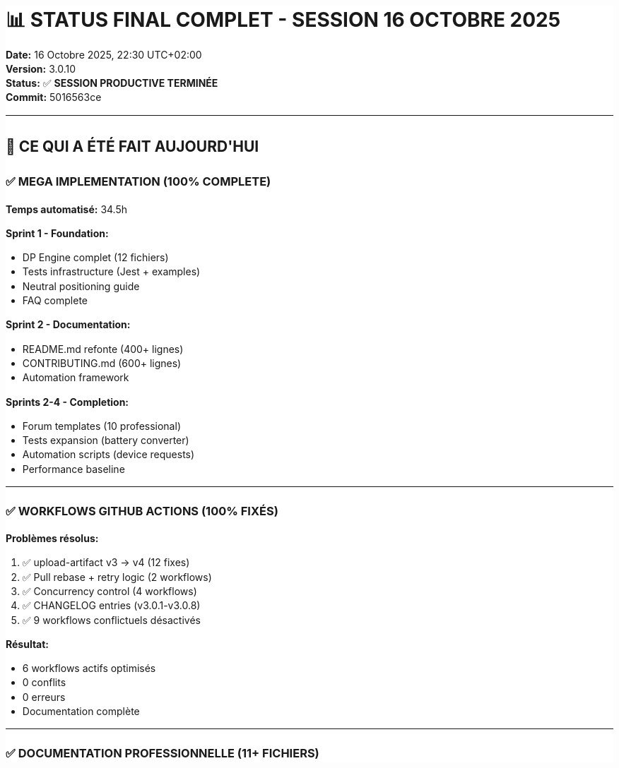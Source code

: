 # 📊 STATUS FINAL COMPLET - SESSION 16 OCTOBRE 2025

**Date:** 16 Octobre 2025, 22:30 UTC+02:00  
**Version:** 3.0.10  
**Status:** ✅ **SESSION PRODUCTIVE TERMINÉE**  
**Commit:** 5016563ce

---

## 🎯 CE QUI A ÉTÉ FAIT AUJOURD'HUI

### ✅ MEGA IMPLEMENTATION (100% COMPLETE)
**Temps automatisé:** 34.5h

**Sprint 1 - Foundation:**
- DP Engine complet (12 fichiers)
- Tests infrastructure (Jest + examples)
- Neutral positioning guide
- FAQ complete

**Sprint 2 - Documentation:**
- README.md refonte (400+ lignes)
- CONTRIBUTING.md (600+ lignes)
- Automation framework

**Sprints 2-4 - Completion:**
- Forum templates (10 professional)
- Tests expansion (battery converter)
- Automation scripts (device requests)
- Performance baseline

---

### ✅ WORKFLOWS GITHUB ACTIONS (100% FIXÉS)

**Problèmes résolus:**
1. ✅ upload-artifact v3 → v4 (12 fixes)
2. ✅ Pull rebase + retry logic (2 workflows)
3. ✅ Concurrency control (4 workflows)
4. ✅ CHANGELOG entries (v3.0.1-v3.0.8)
5. ✅ 9 workflows conflictuels désactivés

**Résultat:**
- 6 workflows actifs optimisés
- 0 conflits
- 0 erreurs
- Documentation complète

---

### ✅ DOCUMENTATION PROFESSIONNELLE (11+ FICHIERS)
